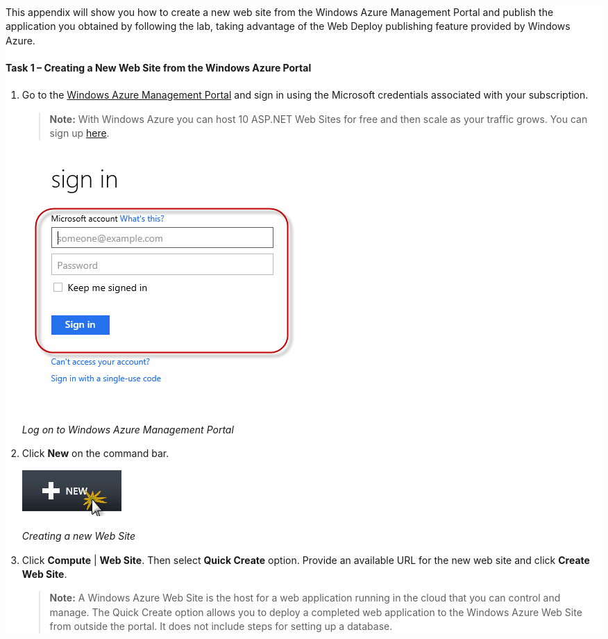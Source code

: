 This appendix will show you how to create a new web site from the Windows Azure Management Portal and publish the application you obtained by following the lab, taking advantage of the Web Deploy publishing feature provided by Windows Azure.

<a name="ApxBTask1"></a>
#### Task 1 – Creating a New Web Site from the Windows Azure Portal ####

1. Go to the [Windows Azure Management Portal](https://manage.windowsazure.com/) and sign in using the Microsoft credentials associated with your subscription.

	> **Note:** With Windows Azure you can host 10 ASP.NET Web Sites for free and then scale as your traffic grows. You can sign up [here](http://aka.ms/aspnet-hol-azure).

	![Log on to Windows Azure portal](images/login.png?raw=true "Log on to Windows Azure portal")

	_Log on to Windows Azure Management Portal_

1. Click **New** on the command bar.

	![Creating a new Web Site](images/new-website.png?raw=true "Creating a new Web Site")

	_Creating a new Web Site_

1. Click **Compute** | **Web Site**. Then select **Quick Create** option. Provide an available URL for the new web site and click **Create Web Site**.

	> **Note:** A Windows Azure Web Site is the host for a web application running in the cloud that you can control and manage. The Quick Create option allows you to deploy a completed web application to the Windows Azure Web Site from outside the portal. It does not include steps for setting up a database.
